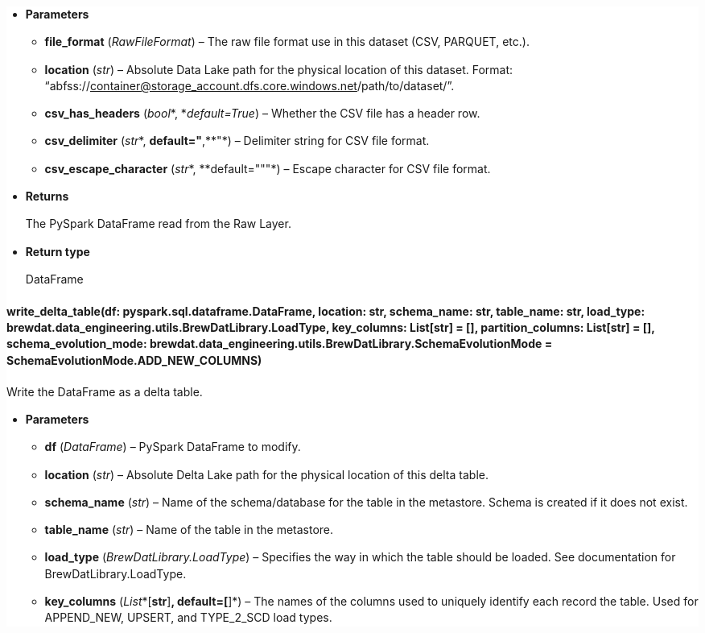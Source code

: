 
* **Parameters**

    
    * **file_format** (*RawFileFormat*) – The raw file format use in this dataset (CSV, PARQUET, etc.).


    * **location** (*str*) – Absolute Data Lake path for the physical location of this dataset.
    Format: “abfss://container@storage_account.dfs.core.windows.net/path/to/dataset/”.


    * **csv_has_headers** (*bool**, **default=True*) – Whether the CSV file has a header row.


    * **csv_delimiter** (*str**, **default="**,**"*) – Delimiter string for CSV file format.


    * **csv_escape_character** (*str**, **default="""*) – Escape character for CSV file format.



* **Returns**

    The PySpark DataFrame read from the Raw Layer.



* **Return type**

    DataFrame



#### write_delta_table(df: pyspark.sql.dataframe.DataFrame, location: str, schema_name: str, table_name: str, load_type: brewdat.data_engineering.utils.BrewDatLibrary.LoadType, key_columns: List[str] = [], partition_columns: List[str] = [], schema_evolution_mode: brewdat.data_engineering.utils.BrewDatLibrary.SchemaEvolutionMode = SchemaEvolutionMode.ADD_NEW_COLUMNS)
Write the DataFrame as a delta table.


* **Parameters**

    
    * **df** (*DataFrame*) – PySpark DataFrame to modify.


    * **location** (*str*) – Absolute Delta Lake path for the physical location of this delta table.


    * **schema_name** (*str*) – Name of the schema/database for the table in the metastore.
    Schema is created if it does not exist.


    * **table_name** (*str*) – Name of the table in the metastore.


    * **load_type** (*BrewDatLibrary.LoadType*) – Specifies the way in which the table should be loaded.
    See documentation for BrewDatLibrary.LoadType.


    * **key_columns** (*List**[**str**]**, **default=**[**]*) – The names of the columns used to uniquely identify each record the table.
    Used for APPEND_NEW, UPSERT, and TYPE_2_SCD load types.
